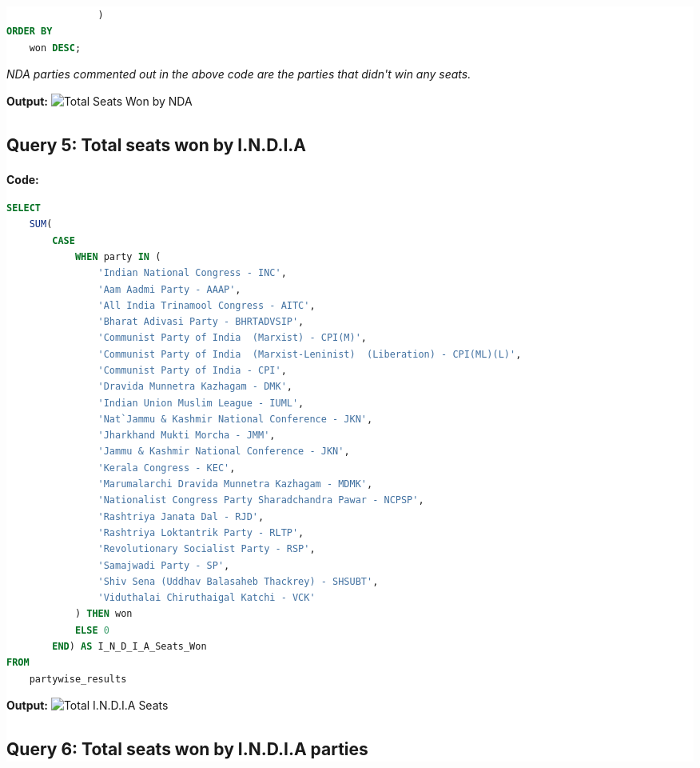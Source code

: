 ```sql
                )
ORDER BY
    won DESC;
```

*NDA parties commented out in the above code are the parties that didn't win any seats.*

**Output:**
![Total Seats Won by NDA](indian_general_election_2024_analysis\images\NDA_Parties_Total_Seats.png)


## **Query 5:** Total seats won by I.N.D.I.A

**Code:**
```sql
SELECT
    SUM(
        CASE
            WHEN party IN (
                'Indian National Congress - INC',
                'Aam Aadmi Party - AAAP',
                'All India Trinamool Congress - AITC',
                'Bharat Adivasi Party - BHRTADVSIP',
                'Communist Party of India  (Marxist) - CPI(M)',
                'Communist Party of India  (Marxist-Leninist)  (Liberation) - CPI(ML)(L)',
                'Communist Party of India - CPI',
                'Dravida Munnetra Kazhagam - DMK',
                'Indian Union Muslim League - IUML',
                'Nat`Jammu & Kashmir National Conference - JKN',
                'Jharkhand Mukti Morcha - JMM',
                'Jammu & Kashmir National Conference - JKN',
                'Kerala Congress - KEC',
                'Marumalarchi Dravida Munnetra Kazhagam - MDMK',
                'Nationalist Congress Party Sharadchandra Pawar - NCPSP',
                'Rashtriya Janata Dal - RJD',
                'Rashtriya Loktantrik Party - RLTP',
                'Revolutionary Socialist Party - RSP',
                'Samajwadi Party - SP',
                'Shiv Sena (Uddhav Balasaheb Thackrey) - SHSUBT',
                'Viduthalai Chiruthaigal Katchi - VCK'
            ) THEN won
            ELSE 0
        END) AS I_N_D_I_A_Seats_Won
FROM 
    partywise_results
```

**Output:**
![Total I.N.D.I.A Seats](indian_general_election_2024_analysis/images/I.N.D.I.A_Total_Seats_Won.png)

## **Query 6:** Total seats won by I.N.D.I.A parties
